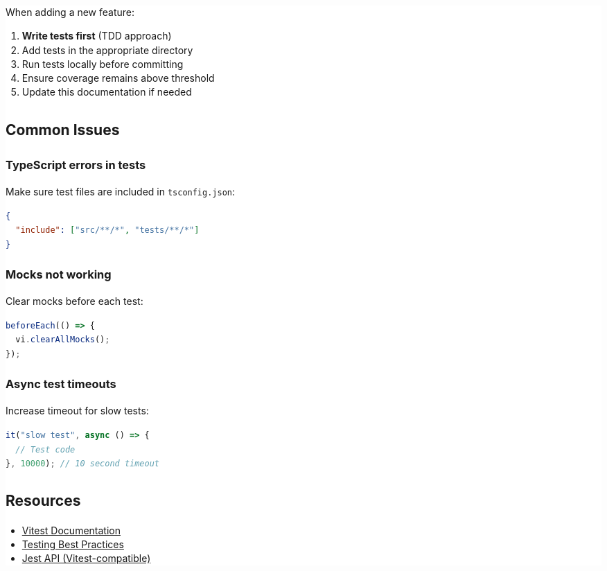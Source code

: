 When adding a new feature:

1. **Write tests first** (TDD approach)
2. Add tests in the appropriate directory
3. Run tests locally before committing
4. Ensure coverage remains above threshold
5. Update this documentation if needed

## Common Issues

### TypeScript errors in tests

Make sure test files are included in `tsconfig.json`:

```json
{
  "include": ["src/**/*", "tests/**/*"]
}
```

### Mocks not working

Clear mocks before each test:

```typescript
beforeEach(() => {
  vi.clearAllMocks();
});
```

### Async test timeouts

Increase timeout for slow tests:

```typescript
it("slow test", async () => {
  // Test code
}, 10000); // 10 second timeout
```

## Resources

- [Vitest Documentation](https://vitest.dev/)
- [Testing Best Practices](https://testingjavascript.com/)
- [Jest API (Vitest-compatible)](https://jestjs.io/docs/api)
